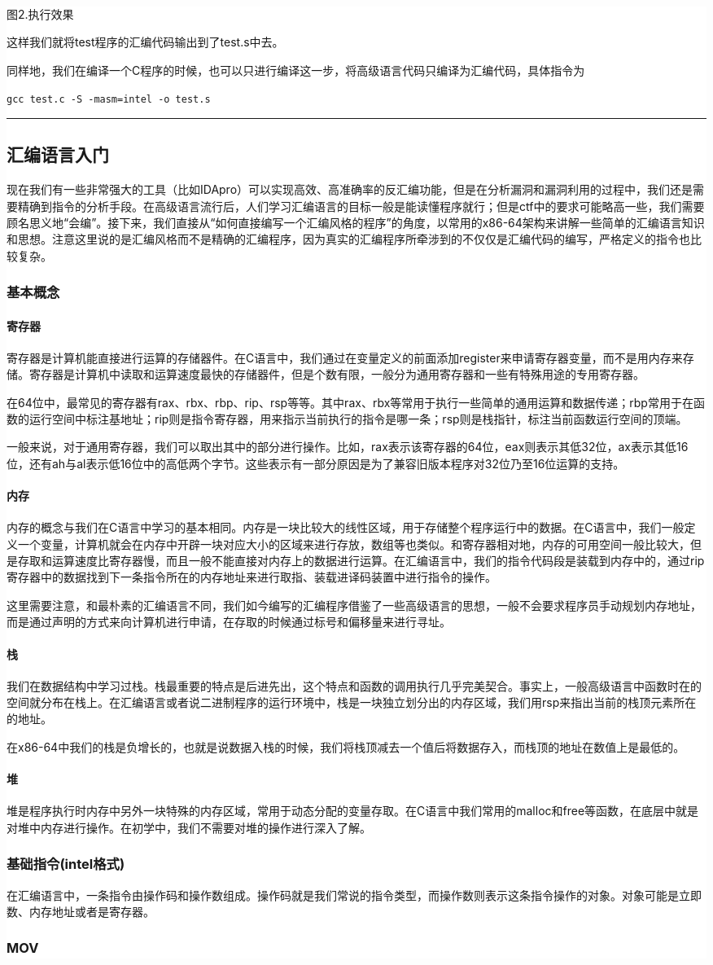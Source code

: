 图2.执行效果

这样我们就将test程序的汇编代码输出到了test.s中去。

同样地，我们在编译一个C程序的时候，也可以只进行编译这一步，将高级语言代码只编译为汇编代码，具体指令为

```shell
gcc test.c -S -masm=intel -o test.s
```

---

## 汇编语言入门

现在我们有一些非常强大的工具（比如IDApro）可以实现高效、高准确率的反汇编功能，但是在分析漏洞和漏洞利用的过程中，我们还是需要精确到指令的分析手段。在高级语言流行后，人们学习汇编语言的目标一般是能读懂程序就行；但是ctf中的要求可能略高一些，我们需要顾名思义地“会编”。接下来，我们直接从“如何直接编写一个汇编风格的程序”的角度，以常用的x86-64架构来讲解一些简单的汇编语言知识和思想。注意这里说的是汇编风格而不是精确的汇编程序，因为真实的汇编程序所牵涉到的不仅仅是汇编代码的编写，严格定义的指令也比较复杂。

### 基本概念

#### 寄存器

寄存器是计算机能直接进行运算的存储器件。在C语言中，我们通过在变量定义的前面添加register来申请寄存器变量，而不是用内存来存储。寄存器是计算机中读取和运算速度最快的存储器件，但是个数有限，一般分为通用寄存器和一些有特殊用途的专用寄存器。

在64位中，最常见的寄存器有rax、rbx、rbp、rip、rsp等等。其中rax、rbx等常用于执行一些简单的通用运算和数据传递；rbp常用于在函数的运行空间中标注基地址；rip则是指令寄存器，用来指示当前执行的指令是哪一条；rsp则是栈指针，标注当前函数运行空间的顶端。

一般来说，对于通用寄存器，我们可以取出其中的部分进行操作。比如，rax表示该寄存器的64位，eax则表示其低32位，ax表示其低16位，还有ah与al表示低16位中的高低两个字节。这些表示有一部分原因是为了兼容旧版本程序对32位乃至16位运算的支持。

#### 内存

内存的概念与我们在C语言中学习的基本相同。内存是一块比较大的线性区域，用于存储整个程序运行中的数据。在C语言中，我们一般定义一个变量，计算机就会在内存中开辟一块对应大小的区域来进行存放，数组等也类似。和寄存器相对地，内存的可用空间一般比较大，但是存取和运算速度比寄存器慢，而且一般不能直接对内存上的数据进行运算。在汇编语言中，我们的指令代码段是装载到内存中的，通过rip寄存器中的数据找到下一条指令所在的内存地址来进行取指、装载进译码装置中进行指令的操作。

这里需要注意，和最朴素的汇编语言不同，我们如今编写的汇编程序借鉴了一些高级语言的思想，一般不会要求程序员手动规划内存地址，而是通过声明的方式来向计算机进行申请，在存取的时候通过标号和偏移量来进行寻址。

#### 栈

我们在数据结构中学习过栈。栈最重要的特点是后进先出，这个特点和函数的调用执行几乎完美契合。事实上，一般高级语言中函数时在的空间就分布在栈上。在汇编语言或者说二进制程序的运行环境中，栈是一块独立划分出的内存区域，我们用rsp来指出当前的栈顶元素所在的地址。

在x86-64中我们的栈是负增长的，也就是说数据入栈的时候，我们将栈顶减去一个值后将数据存入，而栈顶的地址在数值上是最低的。

#### 堆

堆是程序执行时内存中另外一块特殊的内存区域，常用于动态分配的变量存取。在C语言中我们常用的malloc和free等函数，在底层中就是对堆中内存进行操作。在初学中，我们不需要对堆的操作进行深入了解。

### 基础指令(intel格式)

在汇编语言中，一条指令由操作码和操作数组成。操作码就是我们常说的指令类型，而操作数则表示这条指令操作的对象。对象可能是立即数、内存地址或者是寄存器。

### MOV
